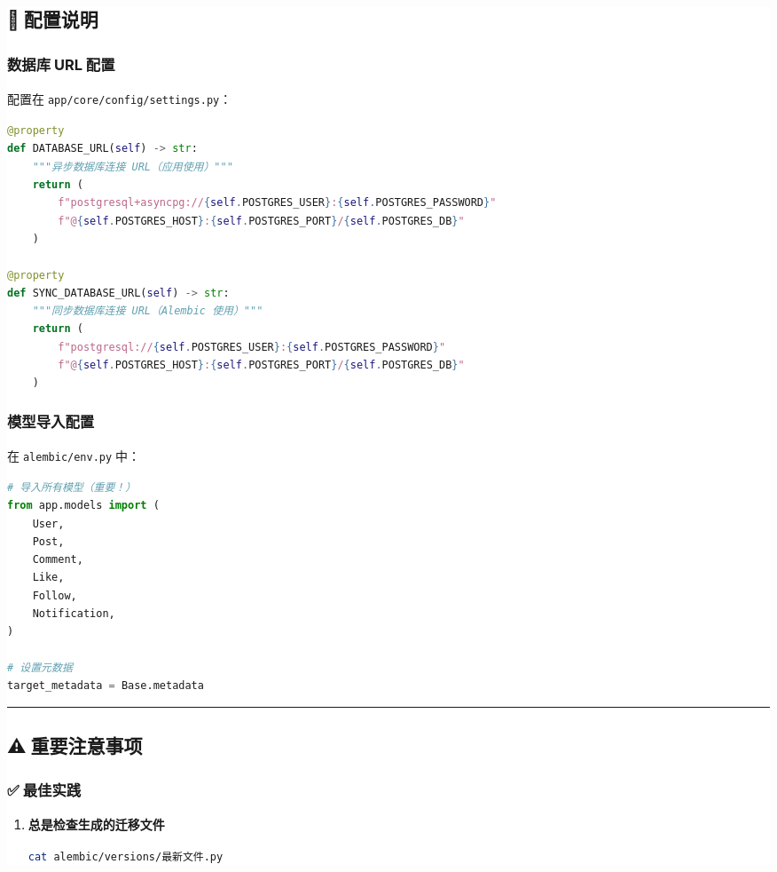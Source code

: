 
## 🎯 配置说明

### 数据库 URL 配置

配置在 `app/core/config/settings.py`：

```python
@property
def DATABASE_URL(self) -> str:
    """异步数据库连接 URL（应用使用）"""
    return (
        f"postgresql+asyncpg://{self.POSTGRES_USER}:{self.POSTGRES_PASSWORD}"
        f"@{self.POSTGRES_HOST}:{self.POSTGRES_PORT}/{self.POSTGRES_DB}"
    )

@property
def SYNC_DATABASE_URL(self) -> str:
    """同步数据库连接 URL（Alembic 使用）"""
    return (
        f"postgresql://{self.POSTGRES_USER}:{self.POSTGRES_PASSWORD}"
        f"@{self.POSTGRES_HOST}:{self.POSTGRES_PORT}/{self.POSTGRES_DB}"
    )
```

### 模型导入配置

在 `alembic/env.py` 中：

```python
# 导入所有模型（重要！）
from app.models import (
    User,
    Post,
    Comment,
    Like,
    Follow,
    Notification,
)

# 设置元数据
target_metadata = Base.metadata
```

---

## ⚠️ 重要注意事项

### ✅ 最佳实践

1. **总是检查生成的迁移文件**
   ```bash
   cat alembic/versions/最新文件.py
   ```
